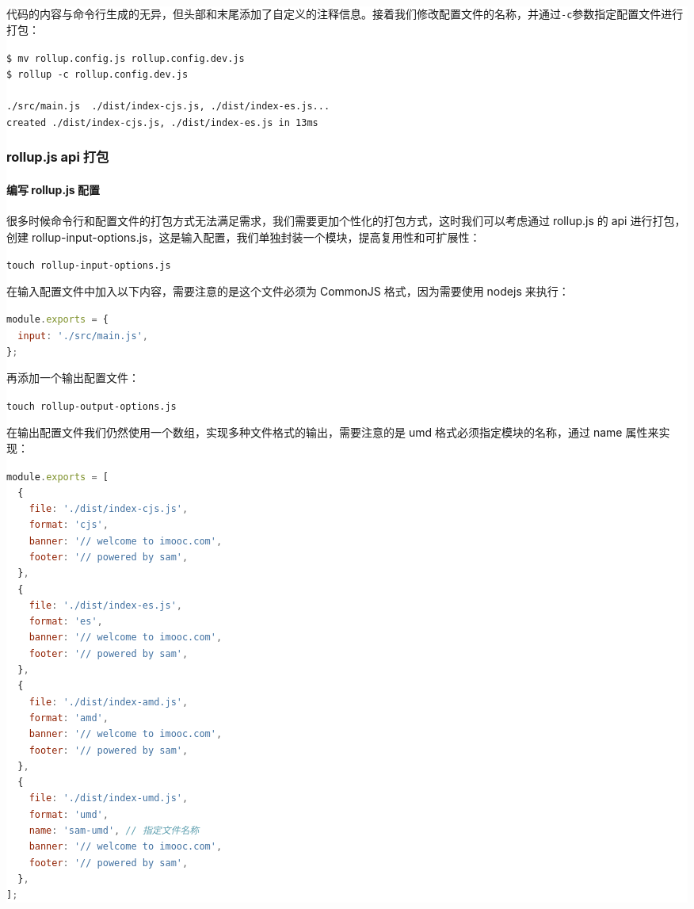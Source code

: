 代码的内容与命令行生成的无异，但头部和末尾添加了自定义的注释信息。接着我们修改配置文件的名称，并通过`-c`参数指定配置文件进行打包：

    $ mv rollup.config.js rollup.config.dev.js
    $ rollup -c rollup.config.dev.js

    ./src/main.js  ./dist/index-cjs.js, ./dist/index-es.js...
    created ./dist/index-cjs.js, ./dist/index-es.js in 13ms

### rollup.js api 打包

#### 编写 rollup.js 配置

很多时候命令行和配置文件的打包方式无法满足需求，我们需要更加个性化的打包方式，这时我们可以考虑通过 rollup.js 的 api 进行打包，创建 rollup-input-options.js，这是输入配置，我们单独封装一个模块，提高复用性和可扩展性：

    touch rollup-input-options.js

在输入配置文件中加入以下内容，需要注意的是这个文件必须为 CommonJS 格式，因为需要使用 nodejs 来执行：

```js
module.exports = {
  input: './src/main.js',
};
```

再添加一个输出配置文件：

    touch rollup-output-options.js

在输出配置文件我们仍然使用一个数组，实现多种文件格式的输出，需要注意的是 umd 格式必须指定模块的名称，通过 name 属性来实现：

```js
module.exports = [
  {
    file: './dist/index-cjs.js',
    format: 'cjs',
    banner: '// welcome to imooc.com',
    footer: '// powered by sam',
  },
  {
    file: './dist/index-es.js',
    format: 'es',
    banner: '// welcome to imooc.com',
    footer: '// powered by sam',
  },
  {
    file: './dist/index-amd.js',
    format: 'amd',
    banner: '// welcome to imooc.com',
    footer: '// powered by sam',
  },
  {
    file: './dist/index-umd.js',
    format: 'umd',
    name: 'sam-umd', // 指定文件名称
    banner: '// welcome to imooc.com',
    footer: '// powered by sam',
  },
];
```
